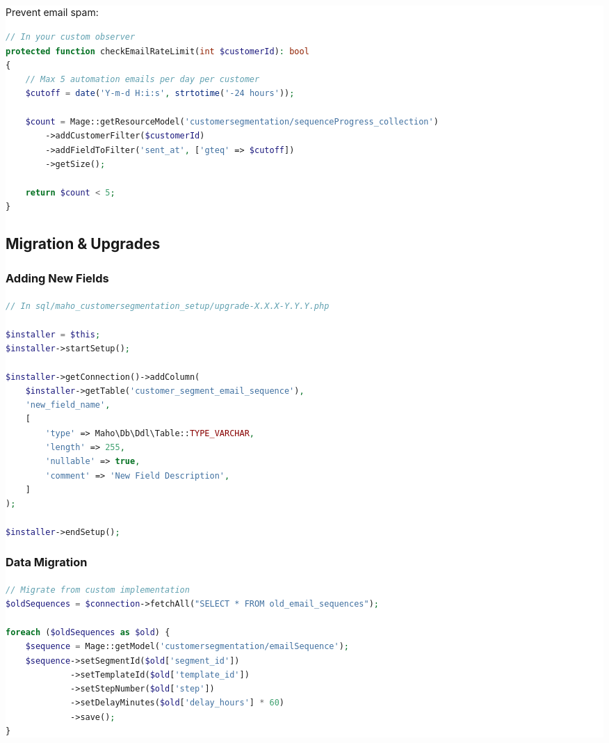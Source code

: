 Prevent email spam:

```php
// In your custom observer
protected function checkEmailRateLimit(int $customerId): bool
{
    // Max 5 automation emails per day per customer
    $cutoff = date('Y-m-d H:i:s', strtotime('-24 hours'));

    $count = Mage::getResourceModel('customersegmentation/sequenceProgress_collection')
        ->addCustomerFilter($customerId)
        ->addFieldToFilter('sent_at', ['gteq' => $cutoff])
        ->getSize();

    return $count < 5;
}
```

## Migration & Upgrades

### Adding New Fields

```php
// In sql/maho_customersegmentation_setup/upgrade-X.X.X-Y.Y.Y.php

$installer = $this;
$installer->startSetup();

$installer->getConnection()->addColumn(
    $installer->getTable('customer_segment_email_sequence'),
    'new_field_name',
    [
        'type' => Maho\Db\Ddl\Table::TYPE_VARCHAR,
        'length' => 255,
        'nullable' => true,
        'comment' => 'New Field Description',
    ]
);

$installer->endSetup();
```

### Data Migration

```php
// Migrate from custom implementation
$oldSequences = $connection->fetchAll("SELECT * FROM old_email_sequences");

foreach ($oldSequences as $old) {
    $sequence = Mage::getModel('customersegmentation/emailSequence');
    $sequence->setSegmentId($old['segment_id'])
             ->setTemplateId($old['template_id'])
             ->setStepNumber($old['step'])
             ->setDelayMinutes($old['delay_hours'] * 60)
             ->save();
}
```
